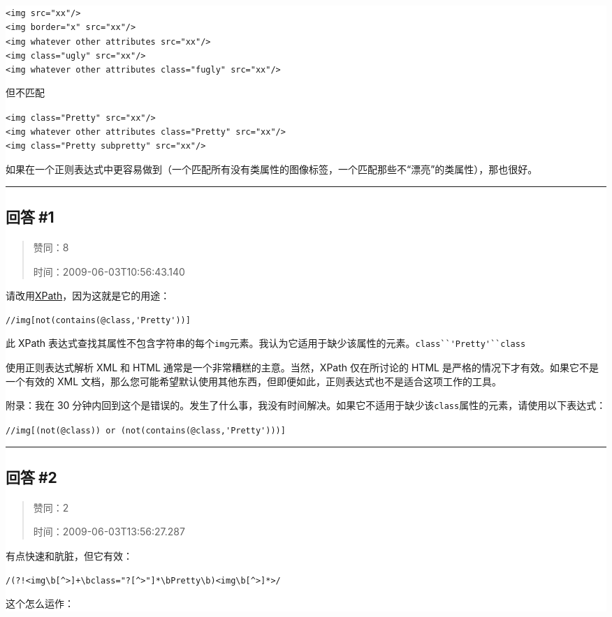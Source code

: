 ```
<img src="xx"/>
<img border="x" src="xx"/>
<img whatever other attributes src="xx"/>
<img class="ugly" src="xx"/>
<img whatever other attributes class="fugly" src="xx"/> 
```

但不匹配

```
<img class="Pretty" src="xx"/>
<img whatever other attributes class="Pretty" src="xx"/>
<img class="Pretty subpretty" src="xx"/> 
```

如果在一个正则表达式中更容易做到（一个匹配所有没有类属性的图像标签，一个匹配那些不“漂亮”的类属性），那也很好。

* * *

## 回答 #1

> 赞同：8
> 
> 时间：2009-06-03T10:56:43.140

请改用[XPath](http://www.w3schools.com/XPath/default.asp)，因为这就是它的用途：

```
//img[not(contains(@class,'Pretty'))] 
```

此 XPath 表达式查找其属性不包含字符串的每个`img`元素。我认为它适用于缺少该属性的元素。`class``'Pretty'``class`

使用正则表达式解析 XML 和 HTML 通常是一个非常糟糕的主意。当然，XPath 仅在所讨论的 HTML 是严格的情况下才有效。如果它不是一个有效的 XML 文档，那么您可能希望默认使用其他东西，但即便如此，正则表达式也不是适合这项工作的工具。

附录：我在 30 分钟内回到这个是错误的。发生了什么事，我没有时间解决。如果它不适用于缺少该`class`属性的元素，请使用以下表达式：

```
//img[(not(@class)) or (not(contains(@class,'Pretty')))] 
```

* * *

## 回答 #2

> 赞同：2
> 
> 时间：2009-06-03T13:56:27.287

有点快速和肮脏，但它有效：

```
/(?!<img\b[^>]+\bclass="?[^>"]*\bPretty\b)<img\b[^>]*>/ 
```

这个怎么运作：
